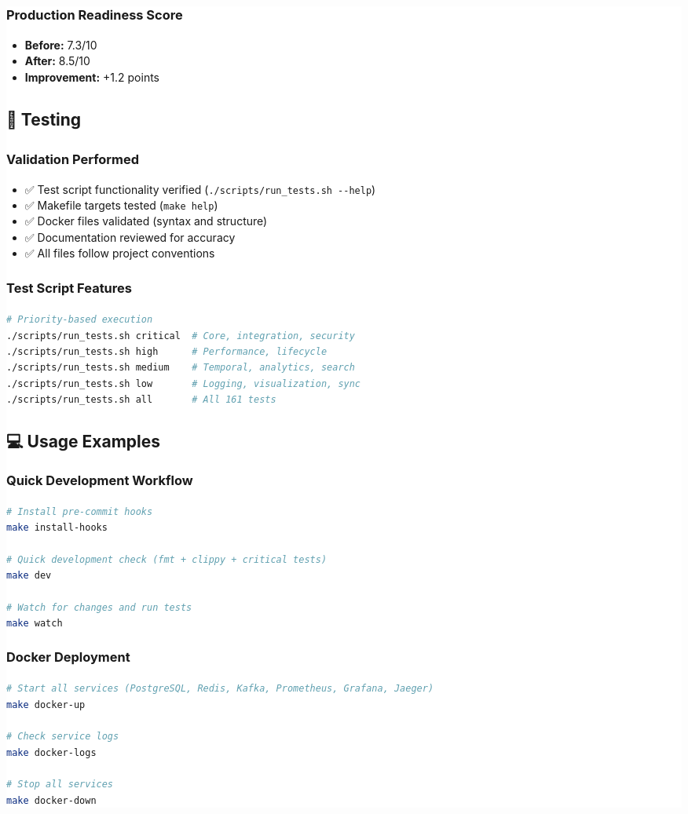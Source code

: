### Production Readiness Score
- **Before:** 7.3/10
- **After:** 8.5/10
- **Improvement:** +1.2 points

## 🧪 Testing

### Validation Performed

- ✅ Test script functionality verified (`./scripts/run_tests.sh --help`)
- ✅ Makefile targets tested (`make help`)
- ✅ Docker files validated (syntax and structure)
- ✅ Documentation reviewed for accuracy
- ✅ All files follow project conventions

### Test Script Features
```bash
# Priority-based execution
./scripts/run_tests.sh critical  # Core, integration, security
./scripts/run_tests.sh high      # Performance, lifecycle
./scripts/run_tests.sh medium    # Temporal, analytics, search
./scripts/run_tests.sh low       # Logging, visualization, sync
./scripts/run_tests.sh all       # All 161 tests
```

## 💻 Usage Examples

### Quick Development Workflow
```bash
# Install pre-commit hooks
make install-hooks

# Quick development check (fmt + clippy + critical tests)
make dev

# Watch for changes and run tests
make watch
```

### Docker Deployment
```bash
# Start all services (PostgreSQL, Redis, Kafka, Prometheus, Grafana, Jaeger)
make docker-up

# Check service logs
make docker-logs

# Stop all services
make docker-down
```

